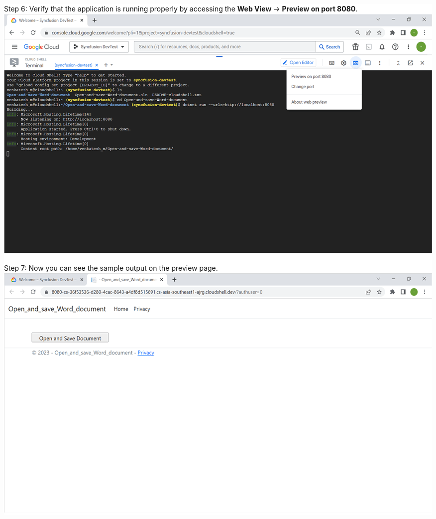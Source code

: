 Step 6: Verify that the application is running properly by accessing the **Web View** -> **Preview on port 8080**.
![Verify the application is running properly](GCP_Images/Web-View-Open-and-Save-Word-Document.png)

Step 7: Now you can see the sample output on the preview page.
![Sample output in browser](GCP_Images/Ensure-sample-Open-and-Save-Word-Document.png)
